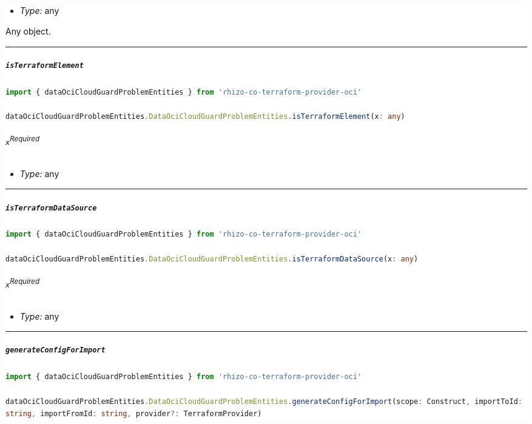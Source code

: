- *Type:* any

Any object.

---

##### `isTerraformElement` <a name="isTerraformElement" id="rhizo-co-terraform-provider-oci.dataOciCloudGuardProblemEntities.DataOciCloudGuardProblemEntities.isTerraformElement"></a>

```typescript
import { dataOciCloudGuardProblemEntities } from 'rhizo-co-terraform-provider-oci'

dataOciCloudGuardProblemEntities.DataOciCloudGuardProblemEntities.isTerraformElement(x: any)
```

###### `x`<sup>Required</sup> <a name="x" id="rhizo-co-terraform-provider-oci.dataOciCloudGuardProblemEntities.DataOciCloudGuardProblemEntities.isTerraformElement.parameter.x"></a>

- *Type:* any

---

##### `isTerraformDataSource` <a name="isTerraformDataSource" id="rhizo-co-terraform-provider-oci.dataOciCloudGuardProblemEntities.DataOciCloudGuardProblemEntities.isTerraformDataSource"></a>

```typescript
import { dataOciCloudGuardProblemEntities } from 'rhizo-co-terraform-provider-oci'

dataOciCloudGuardProblemEntities.DataOciCloudGuardProblemEntities.isTerraformDataSource(x: any)
```

###### `x`<sup>Required</sup> <a name="x" id="rhizo-co-terraform-provider-oci.dataOciCloudGuardProblemEntities.DataOciCloudGuardProblemEntities.isTerraformDataSource.parameter.x"></a>

- *Type:* any

---

##### `generateConfigForImport` <a name="generateConfigForImport" id="rhizo-co-terraform-provider-oci.dataOciCloudGuardProblemEntities.DataOciCloudGuardProblemEntities.generateConfigForImport"></a>

```typescript
import { dataOciCloudGuardProblemEntities } from 'rhizo-co-terraform-provider-oci'

dataOciCloudGuardProblemEntities.DataOciCloudGuardProblemEntities.generateConfigForImport(scope: Construct, importToId: string, importFromId: string, provider?: TerraformProvider)
```
